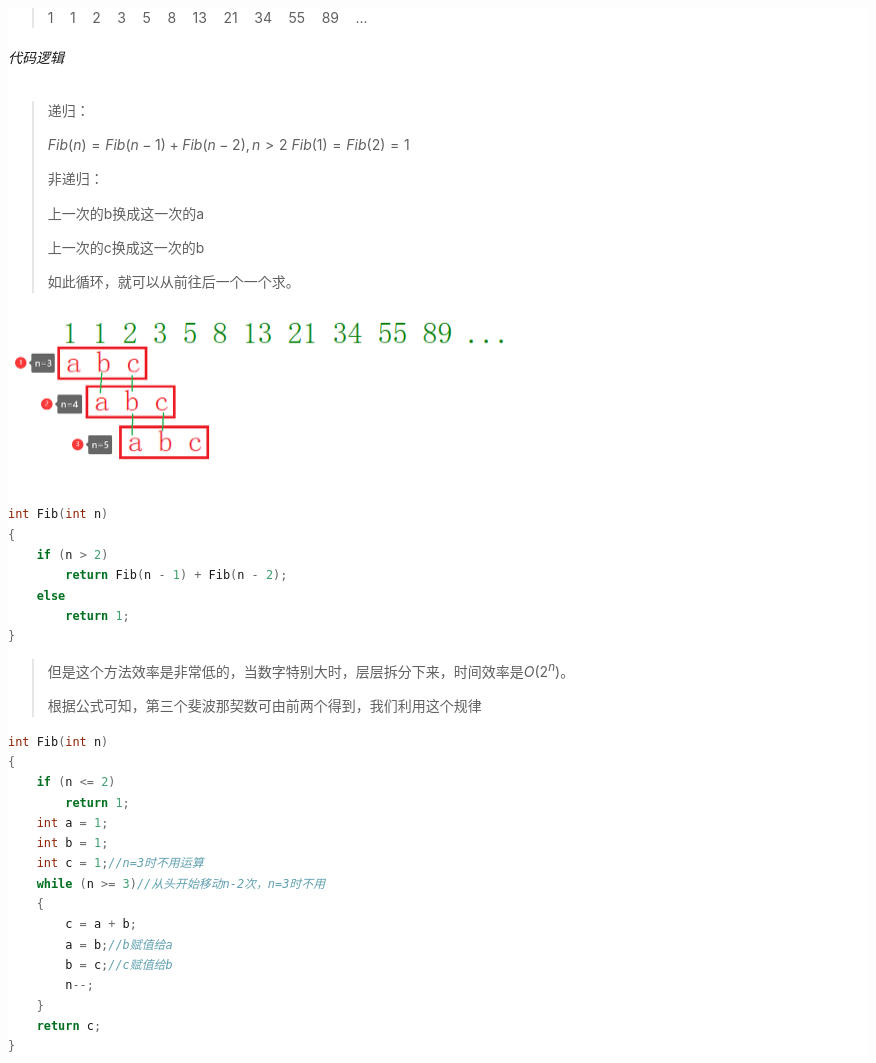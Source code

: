 > $1\quad 1\quad 2\quad 3\quad 5\quad 8\quad 13\quad 21\quad 34\quad 55\quad 89\quad ...$

###### 代码逻辑

> 递归：
>
> $Fib(n) = Fib(n-1) + Fib(n-2) , n>2$
> $Fib(1) = Fib(2) = 1$
>
> 非递归：
>
> 上一次的b换成这一次的a
>
> 上一次的c换成这一次的b
>
> 如此循环，就可以从前往后一个一个求。

<img src="02-函数.assets/非递归求斐波那契数列示例.png" style="zoom: 50%;" />

~~~c
int Fib(int n)
{
	if (n > 2)
		return Fib(n - 1) + Fib(n - 2);
	else
		return 1;
}
~~~

> 但是这个方法效率是非常低的，当数字特别大时，层层拆分下来，时间效率是$O(2^n)$。
>
> 根据公式可知，第三个斐波那契数可由前两个得到，我们利用这个规律

~~~C
int Fib(int n)
{
	if (n <= 2)
		return 1;
	int a = 1;
	int b = 1;
	int c = 1;//n=3时不用运算
	while (n >= 3)//从头开始移动n-2次，n=3时不用
	{
        c = a + b;
		a = b;//b赋值给a
		b = c;//c赋值给b		
		n--;
	}
	return c;
}

~~~